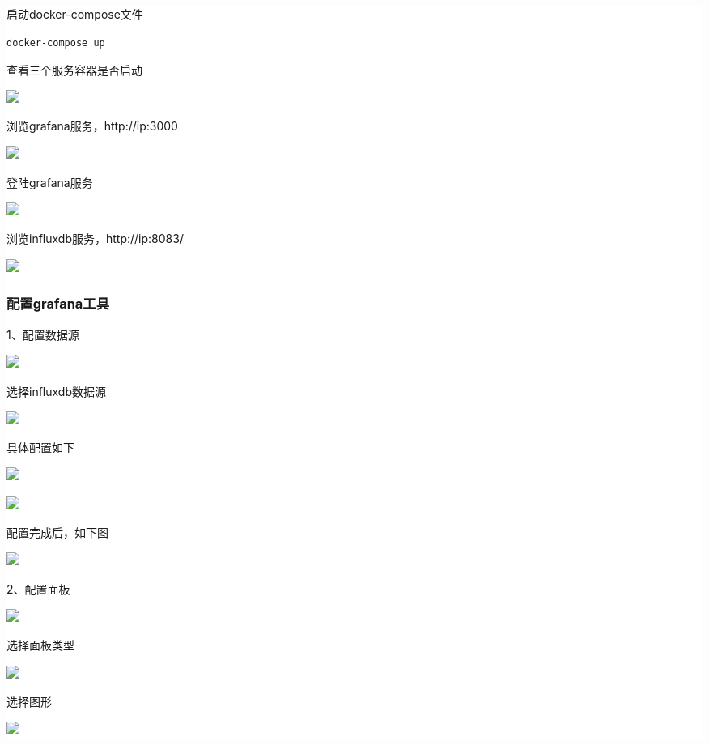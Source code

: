 ``` yaml
```

启动docker-compose文件

``` bash
docker-compose up
```

查看三个服务容器是否启动

![](https://xueyao.oss-cn-hangzhou.aliyuncs.com/2019/8/docker-monitor-01.png)

浏览grafana服务，http://ip:3000

![](https://xueyao.oss-cn-hangzhou.aliyuncs.com/2019/8/docker-monitor-02.png)

登陆grafana服务

![](https://xueyao.oss-cn-hangzhou.aliyuncs.com/2019/8/docker-monitor-03.png)

浏览influxdb服务，http://ip:8083/

![](https://xueyao.oss-cn-hangzhou.aliyuncs.com/2019/8/docker-monitor-04.png)

### 配置grafana工具

1、配置数据源

![](https://xueyao.oss-cn-hangzhou.aliyuncs.com/2019/8/docker-monitor-05.png)

选择influxdb数据源

![](https://xueyao.oss-cn-hangzhou.aliyuncs.com/2019/8/docker-monitor-06.png)

具体配置如下

![](https://xueyao.oss-cn-hangzhou.aliyuncs.com/2019/8/docker-monitor-07.png)

![](https://xueyao.oss-cn-hangzhou.aliyuncs.com/2019/8/docker-monitor-08.png)

配置完成后，如下图

![](https://xueyao.oss-cn-hangzhou.aliyuncs.com/2019/8/docker-monitor-09.png)

2、配置面板

![](https://xueyao.oss-cn-hangzhou.aliyuncs.com/2019/8/docker-monitor-10.png)

选择面板类型

![](https://xueyao.oss-cn-hangzhou.aliyuncs.com/2019/8/docker-monitor-11.png) 

选择图形

![](https://xueyao.oss-cn-hangzhou.aliyuncs.com/2019/8/docker-monitor-13.png)
